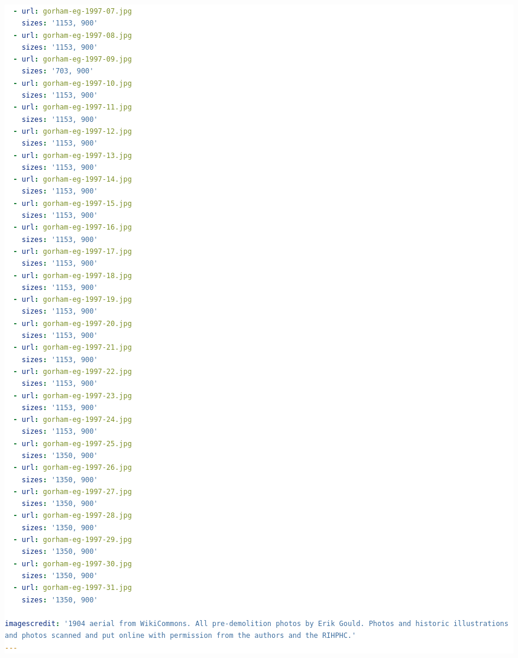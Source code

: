```yaml
  - url: gorham-eg-1997-07.jpg
    sizes: '1153, 900'
  - url: gorham-eg-1997-08.jpg
    sizes: '1153, 900'
  - url: gorham-eg-1997-09.jpg
    sizes: '703, 900'
  - url: gorham-eg-1997-10.jpg
    sizes: '1153, 900'
  - url: gorham-eg-1997-11.jpg
    sizes: '1153, 900'
  - url: gorham-eg-1997-12.jpg
    sizes: '1153, 900'
  - url: gorham-eg-1997-13.jpg
    sizes: '1153, 900'
  - url: gorham-eg-1997-14.jpg
    sizes: '1153, 900'
  - url: gorham-eg-1997-15.jpg
    sizes: '1153, 900'
  - url: gorham-eg-1997-16.jpg
    sizes: '1153, 900'
  - url: gorham-eg-1997-17.jpg
    sizes: '1153, 900'
  - url: gorham-eg-1997-18.jpg
    sizes: '1153, 900'
  - url: gorham-eg-1997-19.jpg
    sizes: '1153, 900'
  - url: gorham-eg-1997-20.jpg
    sizes: '1153, 900'
  - url: gorham-eg-1997-21.jpg
    sizes: '1153, 900'
  - url: gorham-eg-1997-22.jpg
    sizes: '1153, 900'
  - url: gorham-eg-1997-23.jpg
    sizes: '1153, 900'
  - url: gorham-eg-1997-24.jpg
    sizes: '1153, 900'
  - url: gorham-eg-1997-25.jpg
    sizes: '1350, 900'
  - url: gorham-eg-1997-26.jpg
    sizes: '1350, 900'
  - url: gorham-eg-1997-27.jpg
    sizes: '1350, 900'
  - url: gorham-eg-1997-28.jpg
    sizes: '1350, 900'
  - url: gorham-eg-1997-29.jpg
    sizes: '1350, 900'
  - url: gorham-eg-1997-30.jpg
    sizes: '1350, 900'
  - url: gorham-eg-1997-31.jpg
    sizes: '1350, 900'

imagescredit: '1904 aerial from WikiCommons. All pre-demolition photos by Erik Gould. Photos and historic illustrations and photos scanned and put online with permission from the authors and the RIHPHC.'
---
```
